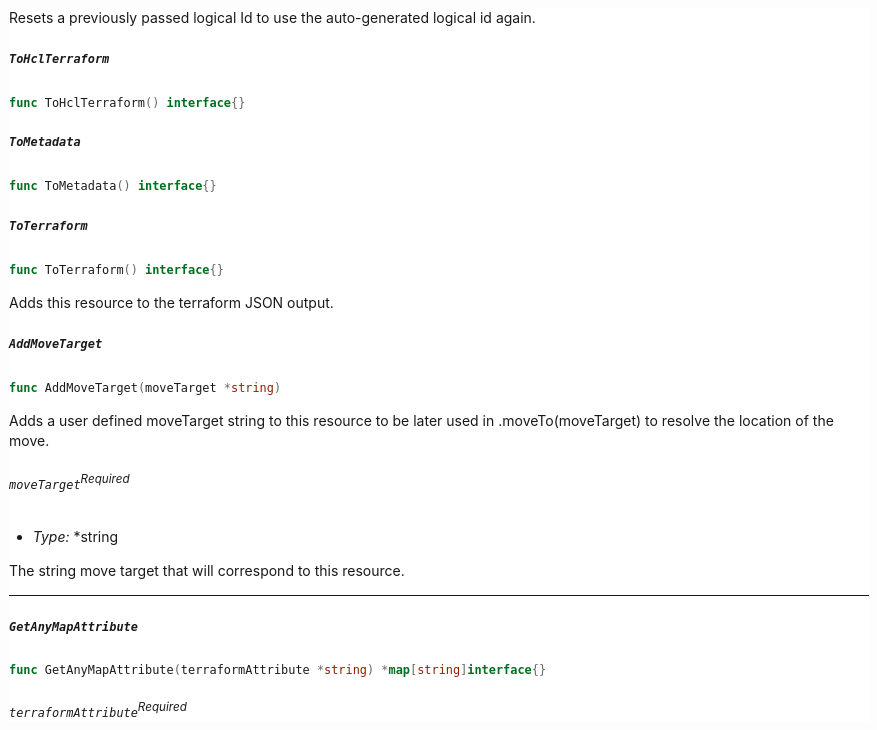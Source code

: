 Resets a previously passed logical Id to use the auto-generated logical id again.

##### `ToHclTerraform` <a name="ToHclTerraform" id="@cdktf/provider-ionoscloud.targetGroup.TargetGroup.toHclTerraform"></a>

```go
func ToHclTerraform() interface{}
```

##### `ToMetadata` <a name="ToMetadata" id="@cdktf/provider-ionoscloud.targetGroup.TargetGroup.toMetadata"></a>

```go
func ToMetadata() interface{}
```

##### `ToTerraform` <a name="ToTerraform" id="@cdktf/provider-ionoscloud.targetGroup.TargetGroup.toTerraform"></a>

```go
func ToTerraform() interface{}
```

Adds this resource to the terraform JSON output.

##### `AddMoveTarget` <a name="AddMoveTarget" id="@cdktf/provider-ionoscloud.targetGroup.TargetGroup.addMoveTarget"></a>

```go
func AddMoveTarget(moveTarget *string)
```

Adds a user defined moveTarget string to this resource to be later used in .moveTo(moveTarget) to resolve the location of the move.

###### `moveTarget`<sup>Required</sup> <a name="moveTarget" id="@cdktf/provider-ionoscloud.targetGroup.TargetGroup.addMoveTarget.parameter.moveTarget"></a>

- *Type:* *string

The string move target that will correspond to this resource.

---

##### `GetAnyMapAttribute` <a name="GetAnyMapAttribute" id="@cdktf/provider-ionoscloud.targetGroup.TargetGroup.getAnyMapAttribute"></a>

```go
func GetAnyMapAttribute(terraformAttribute *string) *map[string]interface{}
```

###### `terraformAttribute`<sup>Required</sup> <a name="terraformAttribute" id="@cdktf/provider-ionoscloud.targetGroup.TargetGroup.getAnyMapAttribute.parameter.terraformAttribute"></a>
